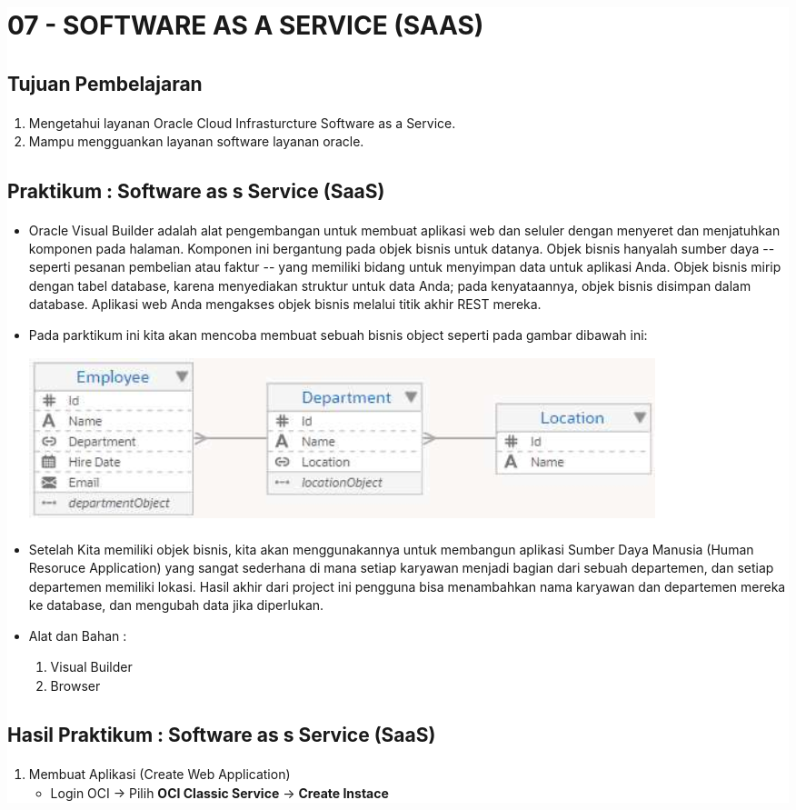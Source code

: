 # 07 - SOFTWARE AS A SERVICE (SAAS) 

## Tujuan Pembelajaran

1. Mengetahui layanan Oracle Cloud Infrasturcture Software as a Service.
2. Mampu mengguankan layanan software layanan oracle.

## Praktikum : Software as s Service (SaaS)
- Oracle Visual Builder adalah alat pengembangan untuk membuat aplikasi web dan seluler dengan menyeret dan menjatuhkan komponen pada halaman. Komponen ini bergantung pada objek bisnis untuk datanya. Objek bisnis hanyalah sumber daya -- seperti pesanan pembelian atau faktur -- yang memiliki bidang untuk menyimpan data untuk aplikasi Anda. Objek bisnis mirip dengan tabel database, karena menyediakan struktur untuk data Anda; pada kenyataannya, objek bisnis disimpan dalam database. Aplikasi web Anda mengakses objek bisnis melalui titik akhir REST mereka. 
- Pada parktikum ini kita akan mencoba membuat sebuah bisnis object seperti pada gambar dibawah ini: 

  ![Screenshot Praktikum](img/gambar1.png)

- Setelah Kita memiliki objek bisnis, kita akan menggunakannya untuk membangun aplikasi Sumber Daya Manusia (Human Resoruce Application) yang sangat sederhana di mana setiap karyawan menjadi bagian dari sebuah departemen, dan setiap departemen memiliki lokasi. Hasil akhir dari project ini pengguna bisa menambahkan nama karyawan dan departemen mereka ke database, dan mengubah data jika diperlukan.

- Alat dan Bahan :
  1. Visual Builder
  2. Browser

## Hasil Praktikum : Software as s Service (SaaS)
1. Membuat Aplikasi (Create Web Application)
   - Login OCI -> Pilih **OCI Classic Service** -> **Create Instace**